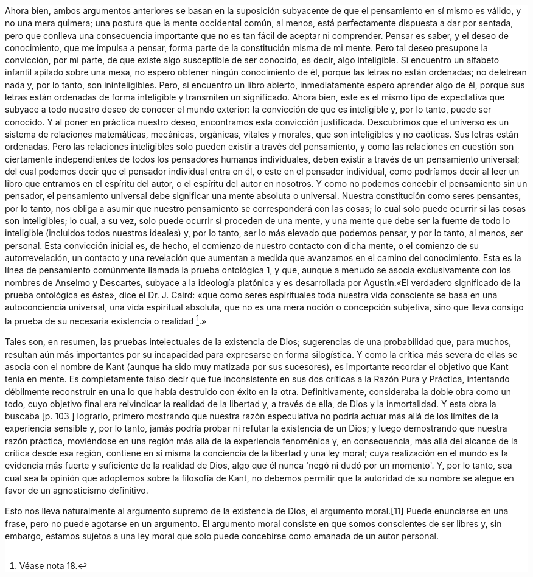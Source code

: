 Ahora bien, ambos argumentos anteriores se basan en la suposición subyacente de que el pensamiento en sí mismo es válido, y no una mera quimera; una postura que la mente occidental común, al menos, está perfectamente dispuesta a dar por sentada, pero que conlleva una consecuencia importante que no es tan fácil de aceptar ni comprender. Pensar es saber, y el deseo de conocimiento, que me impulsa a pensar, forma parte de la constitución misma de mi mente. Pero tal deseo presupone la convicción, por mi parte, de que existe algo susceptible de ser conocido, es decir, algo inteligible. Si encuentro un alfabeto infantil apilado sobre una mesa, no espero obtener ningún conocimiento de él, porque las letras no están ordenadas; no deletrean nada y, por lo tanto, son ininteligibles. Pero, si encuentro un libro abierto, inmediatamente espero aprender algo de él, porque sus letras están ordenadas de forma inteligible y transmiten un significado. Ahora bien, este es el mismo tipo de expectativa que subyace a todo nuestro deseo de conocer el mundo exterior: la convicción de que es inteligible y, por lo tanto, puede ser conocido. Y al poner en práctica nuestro deseo, encontramos esta convicción justificada. Descubrimos que el universo es un sistema de relaciones matemáticas, mecánicas, orgánicas, vitales y morales, que son inteligibles y no caóticas. Sus letras están ordenadas. Pero las relaciones inteligibles solo pueden existir a través del pensamiento, y como las relaciones en cuestión son ciertamente independientes de todos los pensadores humanos individuales, deben existir a través de un pensamiento universal; del cual podemos decir que el pensador individual entra en él, o este en el pensador individual, como podríamos decir al leer un libro que entramos en el espíritu del autor, o el espíritu del autor en nosotros. Y como no podemos concebir el pensamiento sin un pensador, el pensamiento universal debe significar una mente absoluta o universal. Nuestra constitución como seres pensantes, por lo tanto, nos obliga a asumir que nuestro pensamiento se corresponderá con las cosas; lo cual solo puede ocurrir si las cosas son inteligibles; lo cual, a su vez, solo puede ocurrir si proceden de una mente, y una mente que debe ser la fuente de todo lo inteligible (incluidos todos nuestros ideales) y, por lo tanto, ser lo más elevado que podemos pensar, y por lo tanto, al menos, ser personal. Esta convicción inicial es, de hecho, el comienzo de nuestro contacto con dicha mente, o el comienzo de su autorrevelación, un contacto y una revelación que aumentan a medida que avanzamos en el camino del conocimiento. Esta es la línea de pensamiento comúnmente llamada la prueba ontológica 1, y que, aunque a menudo se asocia exclusivamente con los nombres de Anselmo y Descartes, subyace a la ideología platónica y es desarrollada por Agustín.«El verdadero significado de la prueba ontológica es éste», dice el Dr. J. Caird: «que como seres espirituales toda nuestra vida consciente se basa en una autoconciencia universal, una vida espiritual absoluta, que no es una mera noción o concepción subjetiva, sino que lleva consigo la prueba de su necesaria existencia o realidad [^9].»

Tales son, en resumen, las pruebas intelectuales de la existencia de Dios; sugerencias de una probabilidad que, para muchos, resultan aún más importantes por su incapacidad para expresarse en forma silogística. Y como la crítica más severa de ellas se asocia con el nombre de Kant (aunque ha sido muy matizada por sus sucesores), es importante recordar el objetivo que Kant tenía en mente. Es completamente falso decir que fue inconsistente en sus dos críticas a la Razón Pura y Práctica, intentando débilmente reconstruir en una lo que había destruido con éxito en la otra. Definitivamente, consideraba la doble obra como un todo, cuyo objetivo final era reivindicar la realidad de la libertad y, a través de ella, de Dios y la inmortalidad. Y esta obra la buscaba [p. 103 ]</small></sup></span> lograrlo, primero mostrando que nuestra razón especulativa no podría actuar más allá de los límites de la experiencia sensible y, por lo tanto, jamás podría probar ni refutar la existencia de un Dios; y luego demostrando que nuestra razón práctica, moviéndose en una región más allá de la experiencia fenoménica y, en consecuencia, más allá del alcance de la crítica desde esa región, contiene en sí misma la conciencia de la libertad y una ley moral; cuya realización en el mundo es la evidencia más fuerte y suficiente de la realidad de Dios, algo que él nunca 'negó ni dudó por un momento'. Y, por lo tanto, sea cual sea la opinión que adoptemos sobre la filosofía de Kant, no debemos permitir que la autoridad de su nombre se alegue en favor de un agnosticismo definitivo.

Esto nos lleva naturalmente al argumento supremo de la existencia de Dios, el argumento moral.[11] Puede enunciarse en una frase, pero no puede agotarse en un argumento. El argumento moral consiste en que somos conscientes de ser libres y, sin embargo, estamos sujetos a una ley moral que solo puede concebirse como emanada de un autor personal.


[^1]: Véase [nota 14](/es/book/John_Richardson_Illingworth/Personality_Human_and_Divine/Notes#note14).
[^2]: Véase [nota 15](/es/book/John_Richardson_Illingworth/Personality_Human_and_Divine/Notes#note15).
[^3]: _Analogía_.
[^4]: _Gramática del asentimiento_, págs. 277, 281.
[^5]: _Nuevo Organon_.
[^6]: Introducción a _Filosofía de la religión_, pág. 133.
[^7]: Véase [nota 16](/es/book/John_Richardson_Illingworth/Personality_Human_and_Divine/Notes#note16).
[^8]: Véase [nota 17](/es/book/John_Richardson_Illingworth/Personality_Human_and_Divine/Notes#note17).
[^9]: Véase [nota 18](/es/book/John_Richardson_Illingworth/Personality_Human_and_Divine/Notes#note18).
[^10]: J. Caird, _Filosofía de la religión_, pág. 159.
[^11]: Véase [nota 19](/es/book/John_Richardson_Illingworth/Personality_Human_and_Divine/Notes#note19).
[^12]: _Gramática del asentimiento_.
[^13]: _Especie Humana_.